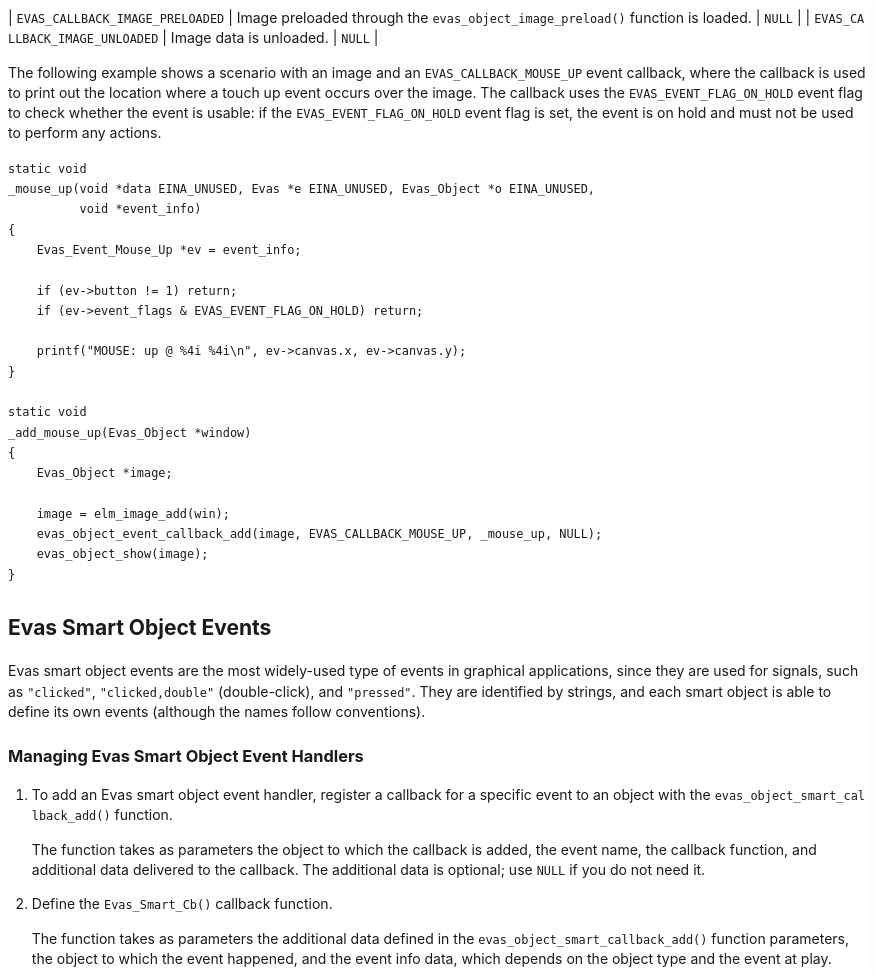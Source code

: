 | `EVAS_CALLBACK_IMAGE_PRELOADED`    | Image preloaded through the `evas_object_image_preload()` function is loaded. | `NULL`                   |
| `EVAS_CALLBACK_IMAGE_UNLOADED`     | Image data is unloaded.                  | `NULL`                   |

The following example shows a scenario with an image and an `EVAS_CALLBACK_MOUSE_UP` event callback, where the callback is used to print out the location where a touch up event occurs over the image. The callback uses the `EVAS_EVENT_FLAG_ON_HOLD` event flag to check whether the event is usable: if the `EVAS_EVENT_FLAG_ON_HOLD` event flag is set, the event is on hold and must not be used to perform any actions.

```
static void
_mouse_up(void *data EINA_UNUSED, Evas *e EINA_UNUSED, Evas_Object *o EINA_UNUSED,
          void *event_info)
{
    Evas_Event_Mouse_Up *ev = event_info;

    if (ev->button != 1) return;
    if (ev->event_flags & EVAS_EVENT_FLAG_ON_HOLD) return;

    printf("MOUSE: up @ %4i %4i\n", ev->canvas.x, ev->canvas.y);
}

static void
_add_mouse_up(Evas_Object *window)
{
    Evas_Object *image;

    image = elm_image_add(win);
    evas_object_event_callback_add(image, EVAS_CALLBACK_MOUSE_UP, _mouse_up, NULL);
    evas_object_show(image);
}
```

## Evas Smart Object Events

Evas smart object events are the most widely-used type of events in graphical applications, since they are used for signals, such as `"clicked"`, `"clicked,double"` (double-click), and `"pressed"`. They are identified by strings, and each smart object is able to define its own events (although the names follow conventions).

### Managing Evas Smart Object Event Handlers

1. To add an Evas smart object event handler, register a callback for a specific event to an object with the `evas_object_smart_callback_add()` function.

   The function takes as parameters the object to which the callback is added, the event name, the callback function, and additional data delivered to the callback. The additional data is optional; use `NULL` if you do not need it.

2. Define the `Evas_Smart_Cb()` callback function.

   The function takes as parameters the additional data defined in the `evas_object_smart_callback_add()` function parameters, the object to which the event happened, and the event info data, which depends on the object type and the event at play.
